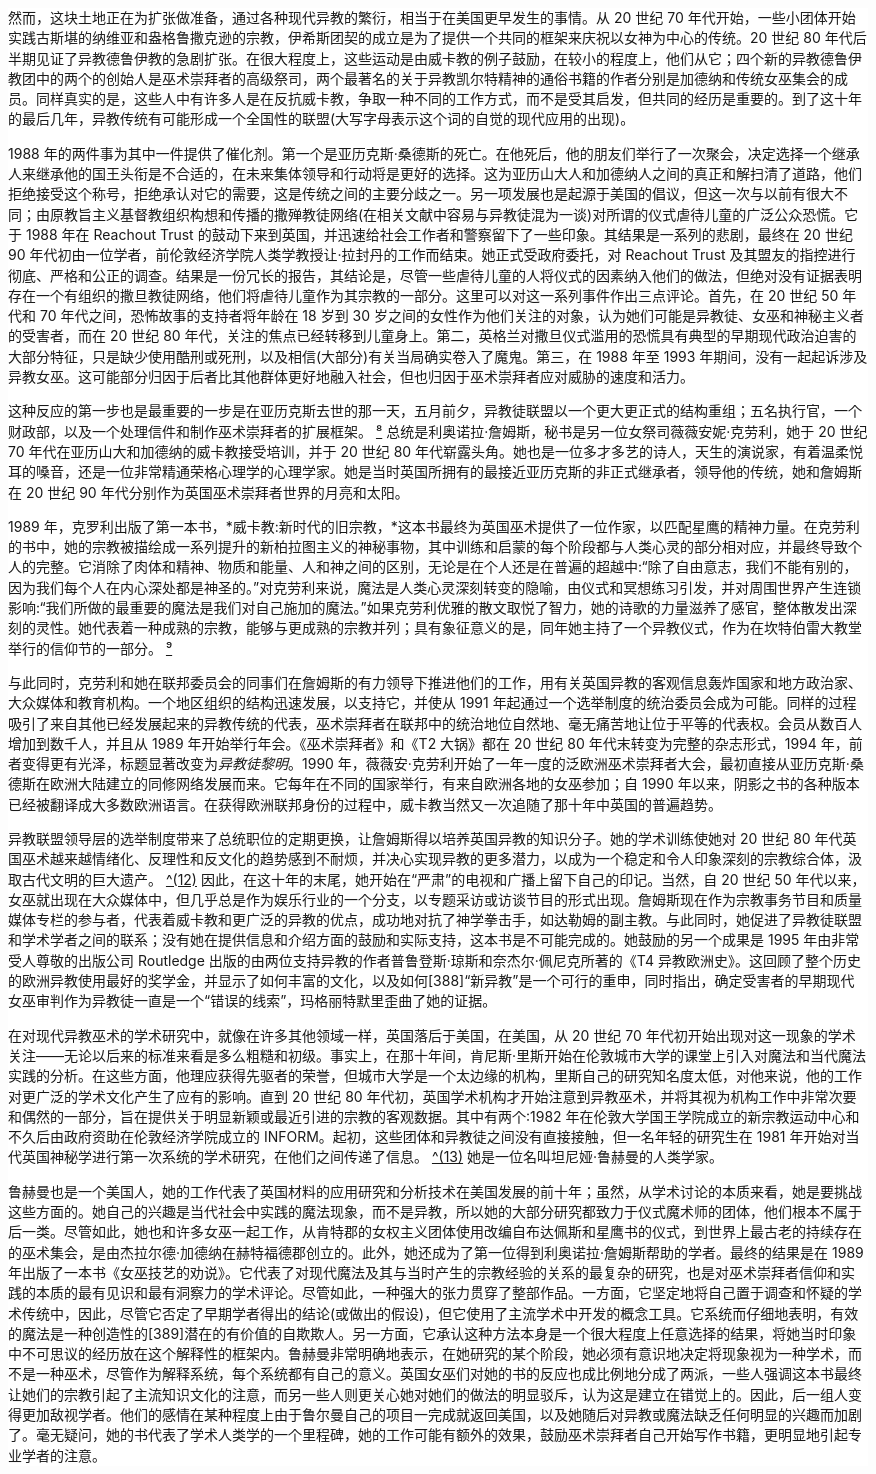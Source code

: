然而，这块土地正在为扩张做准备，通过各种现代异教的繁衍，相当于在美国更早发生的事情。从 20 世纪 70 年代开始，一些小团体开始实践古斯堪的纳维亚和盎格鲁撒克逊的宗教，伊希斯团契的成立是为了提供一个共同的框架来庆祝以女神为中心的传统。20 世纪 80 年代后半期见证了异教德鲁伊教的急剧扩张。在很大程度上，这些运动是由威卡教的例子鼓励，在较小的程度上，他们从它；四个新的异教德鲁伊教团中的两个的创始人是巫术崇拜者的高级祭司，两个最著名的关于异教凯尔特精神的通俗书籍的作者分别是加德纳和传统女巫集会的成员。同样真实的是，这些人中有许多人是在反抗威卡教，争取一种不同的工作方式，而不是受其启发，但共同的经历是重要的。到了这十年的最后几年，异教传统有可能形成一个全国性的联盟(大写字母表示这个词的自觉的现代应用的出现)。

1988 年的两件事为其中一件提供了催化剂。第一个是亚历克斯·桑德斯的死亡。在他死后，他的朋友们举行了一次聚会，决定选择一个继承人来继承他的国王头衔是不合适的，在未来集体领导和行动将是更好的选择。这为亚历山大人和加德纳人之间的真正和解扫清了道路，他们拒绝接受这个称号，拒绝承认对它的需要，这是传统之间的主要分歧之一。另一项发展也是起源于美国的倡议，但这一次与以前有很大不同；由原教旨主义基督教组织构想和传播的撒殚教徒网络(在相关文献中容易与异教徒混为一谈)对所谓的仪式虐待儿童的广泛公众恐慌。它于 1988 年在 Reachout Trust 的鼓动下来到英国，并迅速给社会工作者和警察留下了一些印象。其结果是一系列的悲剧，最终在 20 世纪 90 年代初由一位学者，前伦敦经济学院人类学教授让·拉封丹的工作而结束。她正式受政府委托，对 Reachout Trust 及其盟友的指控进行彻底、严格和公正的调查。结果是一份冗长的报告，其结论是，尽管一些虐待儿童的人将仪式的因素纳入他们的做法，但绝对没有证据表明存在一个有组织的撒旦教徒网络，他们将虐待儿童作为其宗教的一部分。这里可以对这一系列事件作出三点评论。首先，在 20 世纪 50 年代和 70 年代之间，恐怖故事的支持者将年龄在 18 岁到 30 岁之间的女性作为他们关注的对象，认为她们可能是异教徒、女巫和神秘主义者的受害者，而在 20 世纪 80 年代，关注的焦点已经转移到儿童身上。第二，英格兰对撒旦仪式滥用的恐慌具有典型的早期现代政治迫害的大部分特征，只是缺少使用酷刑或死刑，以及相信(大部分)有关当局确实卷入了魔鬼。第三，在 1988 年至 1993 年期间，没有一起起诉涉及异教女巫。这可能部分归因于后者比其他群体更好地融入社会，但也归因于巫术崇拜者应对威胁的速度和活力。

这种反应的第一步也是最重要的一步是在亚历克斯去世的那一天，五月前夕，异教徒联盟以一个更大更正式的结构重组；五名执行官，一个财政部，以及一个处理信件和制作巫术崇拜者的扩展框架。 [⁸](032_BM_endNotes.xhtml#ch19_actrade-9780198827368-chapter-19-note-8) 总统是利奥诺拉·詹姆斯，秘书是另一位女祭司薇薇安妮·克劳利，她于 20 世纪 70 年代在亚历山大和加德纳的威卡教接受培训，并于 20 世纪 80 年代崭露头角。她也是一位多才多艺的诗人，天生的演说家，有着温柔悦耳的嗓音，还是一位非常精通荣格心理学的心理学家。她是当时英国所拥有的最接近亚历克斯的非正式继承者，领导他的传统，她和詹姆斯在 20 世纪 90 年代分别作为英国巫术崇拜者世界的月亮和太阳。

1989 年，克罗利出版了第一本书，*威卡教:新时代的旧宗教，*这本书最终为英国巫术提供了一位作家，以匹配星鹰的精神力量。在克劳利的书中，她的宗教被描绘成一系列提升的新柏拉图主义的神秘事物，其中训练和启蒙的每个阶段都与人类心灵的部分相对应，并最终导致个人的完整。它消除了肉体和精神、物质和能量、人和神之间的区别，无论是在个人还是在普遍的超越中:“除了自由意志，我们不能有别的，因为我们每个人在内心深处都是神圣的。”对克劳利来说，魔法是人类心灵深刻转变的隐喻，由仪式和冥想练习引发，并对周围世界产生连锁影响:“我们所做的最重要的魔法是我们对自己施加的魔法。”如果克劳利优雅的散文取悦了智力，她的诗歌的力量滋养了感官，整体散发出深刻的灵性。她代表着一种成熟的宗教，能够与更成熟的宗教并列；具有象征意义的是，同年她主持了一个异教仪式，作为在坎特伯雷大教堂举行的信仰节的一部分。 [⁹](032_BM_endNotes.xhtml#ch19_actrade-9780198827368-chapter-19-note-9)

与此同时，克劳利和她在联邦委员会的同事们在詹姆斯的有力领导下推进他们的工作，用有关英国异教的客观信息轰炸国家和地方政治家、大众媒体和教育机构。一个地区组织的结构迅速发展，以支持它，并使从 1991 年起通过一个选举制度的统治委员会成为可能。同样的过程吸引了来自其他已经发展起来的异教传统的代表，巫术崇拜者在联邦中的统治地位自然地、毫无痛苦地让位于平等的代表权。会员从数百人增加到数千人，并且从 1989 年开始举行年会。《巫术崇拜者》和《T2 大锅》都在 20 世纪 80 年代末转变为完整的杂志形式，1994 年，前者变得更有光泽，标题显著改变为*异教徒黎明*。1990 年，薇薇安·克劳利开始了一年一度的泛欧洲巫术崇拜者大会，最初直接从亚历克斯·桑德斯在欧洲大陆建立的同修网络发展而来。它每年在不同的国家举行，有来自欧洲各地的女巫参加；自 1990 年以来，阴影之书的各种版本已经被翻译成大多数欧洲语言。在获得欧洲联邦身份的过程中，威卡教当然又一次追随了那十年中英国的普遍趋势。

异教联盟领导层的选举制度带来了总统职位的定期更换，让詹姆斯得以培养英国异教的知识分子。她的学术训练使她对 20 世纪 80 年代英国巫术越来越情绪化、反理性和反文化的趋势感到不耐烦，并决心实现异教的更多潜力，以成为一个稳定和令人印象深刻的宗教综合体，汲取古代文明的巨大遗产。 [^(12)](032_BM_endNotes.xhtml#ch19_actrade-9780198827368-chapter-19-note-12) 因此，在这十年的末尾，她开始在“严肃”的电视和广播上留下自己的印记。当然，自 20 世纪 50 年代以来，女巫就出现在大众媒体中，但几乎总是作为娱乐行业的一个分支，以专题采访或访谈节目的形式出现。詹姆斯现在作为宗教事务节目和质量媒体专栏的参与者，代表着威卡教和更广泛的异教的优点，成功地对抗了神学拳击手，如达勒姆的副主教。与此同时，她促进了异教徒联盟和学术学者之间的联系；没有她在提供信息和介绍方面的鼓励和实际支持，这本书是不可能完成的。她鼓励的另一个成果是 1995 年由非常受人尊敬的出版公司 Routledge 出版的由两位支持异教的作者普鲁登斯·琼斯和奈杰尔·佩尼克所著的《T4 异教欧洲史》。这回顾了整个历史的欧洲异教使用最好的奖学金，并显示了如何丰富的文化，以及如何[388]“新异教”是一个可行的重申，同时指出，确定受害者的早期现代女巫审判作为异教徒一直是一个“错误的线索”，玛格丽特默里歪曲了她的证据。

在对现代异教巫术的学术研究中，就像在许多其他领域一样，英国落后于美国，在美国，从 20 世纪 70 年代初开始出现对这一现象的学术关注——无论以后来的标准来看是多么粗糙和初级。事实上，在那十年间，肯尼斯·里斯开始在伦敦城市大学的课堂上引入对魔法和当代魔法实践的分析。在这些方面，他理应获得先驱者的荣誉，但城市大学是一个太边缘的机构，里斯自己的研究知名度太低，对他来说，他的工作对更广泛的学术文化产生了应有的影响。直到 20 世纪 80 年代初，英国学术机构才开始注意到异教巫术，并将其视为机构工作中非常次要和偶然的一部分，旨在提供关于明显新颖或最近引进的宗教的客观数据。其中有两个:1982 年在伦敦大学国王学院成立的新宗教运动中心和不久后由政府资助在伦敦经济学院成立的 INFORM。起初，这些团体和异教徒之间没有直接接触，但一名年轻的研究生在 1981 年开始对当代英国神秘学进行第一次系统的学术研究，在他们之间传递了信息。 [^(13)](032_BM_endNotes.xhtml#ch19_actrade-9780198827368-chapter-19-note-13) 她是一位名叫坦尼娅·鲁赫曼的人类学家。

鲁赫曼也是一个美国人，她的工作代表了英国材料的应用研究和分析技术在美国发展的前十年；虽然，从学术讨论的本质来看，她是要挑战这些方面的。她自己的兴趣是当代社会中实践的魔法现象，而不是异教，所以她的大部分研究都致力于仪式魔术师的团体，他们根本不属于后一类。尽管如此，她也和许多女巫一起工作，从肯特郡的女权主义团体使用改编自布达佩斯和星鹰书的仪式，到世界上最古老的持续存在的巫术集会，是由杰拉尔德·加德纳在赫特福德郡创立的。此外，她还成为了第一位得到利奥诺拉·詹姆斯帮助的学者。最终的结果是在 1989 年出版了一本书《女巫技艺的劝说》。它代表了对现代魔法及其与当时产生的宗教经验的关系的最复杂的研究，也是对巫术崇拜者信仰和实践的本质的最有见识和最有洞察力的学术评论。尽管如此，一种强大的张力贯穿了整部作品。一方面，它坚定地将自己置于调查和怀疑的学术传统中，因此，尽管它否定了早期学者得出的结论(或做出的假设)，但它使用了主流学术中开发的概念工具。它系统而仔细地表明，有效的魔法是一种创造性的[389]潜在的有价值的自欺欺人。另一方面，它承认这种方法本身是一个很大程度上任意选择的结果，将她当时印象中不可思议的经历放在这个解释性的框架内。鲁赫曼非常明确地表示，在她研究的某个阶段，她必须有意识地决定将现象视为一种学术，而不是一种巫术，尽管作为解释系统，每个系统都有自己的意义。英国女巫们对她的书的反应也成比例地分成了两派，一些人强调这本书最终让她们的宗教引起了主流知识文化的注意，而另一些人则更关心她对她们的做法的明显驳斥，认为这是建立在错觉上的。因此，后一组人变得更加敌视学者。他们的感情在某种程度上由于鲁尔曼自己的项目一完成就返回美国，以及她随后对异教或魔法缺乏任何明显的兴趣而加剧了。毫无疑问，她的书代表了学术人类学的一个里程碑，她的工作可能有额外的效果，鼓励巫术崇拜者自己开始写作书籍，更明显地引起专业学者的注意。
